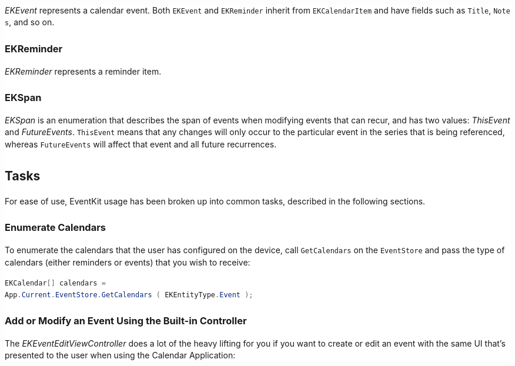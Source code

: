  *EKEvent* represents a calendar event. Both `EKEvent` and `EKReminder` inherit from `EKCalendarItem` and have fields
such as `Title`, `Notes`, and so on.

### EKReminder

 *EKReminder* represents a reminder item.

### EKSpan

*EKSpan* is an enumeration that describes the span of events when
modifying events that can recur, and has two values: *ThisEvent* and *FutureEvents*. `ThisEvent` means that any changes will only
occur to the particular event in the series that is being referenced, whereas `FutureEvents` will affect that event and all future recurrences.

## Tasks

For ease of use, EventKit usage has been broken up into common tasks,
described in the following sections.

### Enumerate Calendars

To enumerate the calendars that the user has configured on the device, call `GetCalendars` on the `EventStore` and pass the type of
calendars (either reminders or events) that you wish to receive:

```csharp
EKCalendar[] calendars = 
App.Current.EventStore.GetCalendars ( EKEntityType.Event );
```

### Add or Modify an Event Using the Built-in Controller

The *EKEventEditViewController* does a lot of the heavy lifting for
you if you want to create or edit an event with the same UI that’s presented
to the user when using the Calendar Application:
